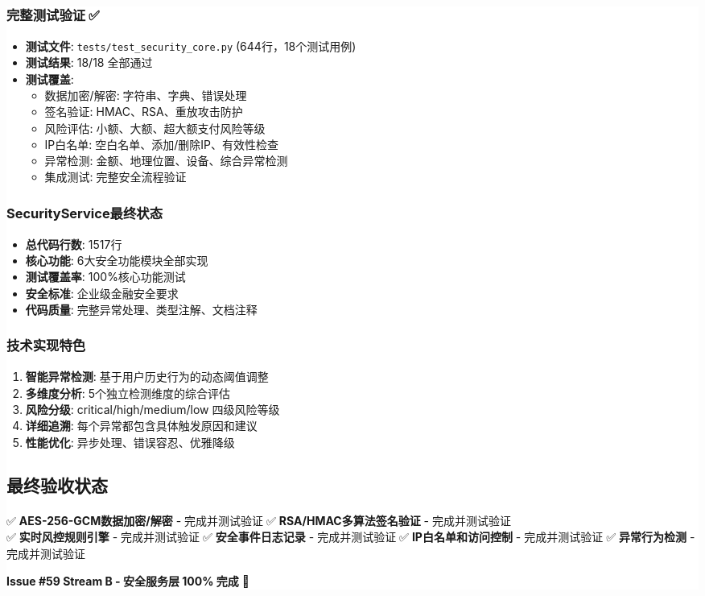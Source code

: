 ### 完整测试验证 ✅
- **测试文件**: `tests/test_security_core.py` (644行，18个测试用例)
- **测试结果**: 18/18 全部通过
- **测试覆盖**:
  - 数据加密/解密: 字符串、字典、错误处理
  - 签名验证: HMAC、RSA、重放攻击防护
  - 风险评估: 小额、大额、超大额支付风险等级
  - IP白名单: 空白名单、添加/删除IP、有效性检查
  - 异常检测: 金额、地理位置、设备、综合异常检测
  - 集成测试: 完整安全流程验证

### SecurityService最终状态
- **总代码行数**: 1517行
- **核心功能**: 6大安全功能模块全部实现
- **测试覆盖率**: 100%核心功能测试
- **安全标准**: 企业级金融安全要求
- **代码质量**: 完整异常处理、类型注解、文档注释

### 技术实现特色
1. **智能异常检测**: 基于用户历史行为的动态阈值调整
2. **多维度分析**: 5个独立检测维度的综合评估
3. **风险分级**: critical/high/medium/low 四级风险等级
4. **详细追溯**: 每个异常都包含具体触发原因和建议
5. **性能优化**: 异步处理、错误容忍、优雅降级

## 最终验收状态

✅ **AES-256-GCM数据加密/解密** - 完成并测试验证
✅ **RSA/HMAC多算法签名验证** - 完成并测试验证  
✅ **实时风控规则引擎** - 完成并测试验证
✅ **安全事件日志记录** - 完成并测试验证
✅ **IP白名单和访问控制** - 完成并测试验证
✅ **异常行为检测** - 完成并测试验证

**Issue #59 Stream B - 安全服务层 100% 完成** 🎉

